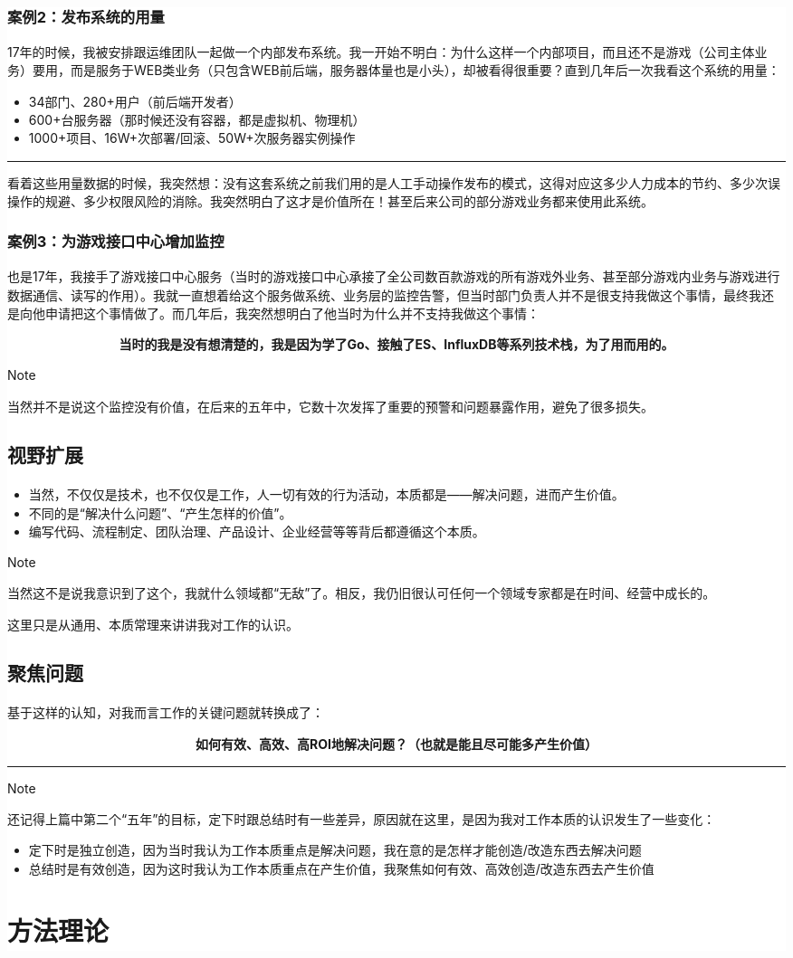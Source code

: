 ### 案例2：发布系统的用量


17年的时候，我被安排跟运维团队一起做一个内部发布系统。我一开始不明白：为什么这样一个内部项目，而且还不是游戏（公司主体业务）要用，而是服务于WEB类业务（只包含WEB前后端，服务器体量也是小头），却被看得很重要？直到几年后一次我看这个系统的用量：

- 34部门、280+用户（前后端开发者）
- 600+台服务器（那时候还没有容器，都是虚拟机、物理机）
- 1000+项目、16W+次部署/回滚、50W+次服务器实例操作

---

看着这些用量数据的时候，我突然想：没有这套系统之前我们用的是人工手动操作发布的模式，这得对应这多少人力成本的节约、多少次误操作的规避、多少权限风险的消除。我突然明白了这才是价值所在！甚至后来公司的部分游戏业务都来使用此系统。

### 案例3：为游戏接口中心增加监控


也是17年，我接手了游戏接口中心服务（当时的游戏接口中心承接了全公司数百款游戏的所有游戏外业务、甚至部分游戏内业务与游戏进行数据通信、读写的作用）。我就一直想着给这个服务做系统、业务层的监控告警，但当时部门负责人并不是很支持我做这个事情，最终我还是向他申请把这个事情做了。而几年后，我突然想明白了他当时为什么并不支持我做这个事情：

<center><strong>当时的我是没有想清楚的，我是因为学了Go、接触了ES、InfluxDB等系列技术栈，为了用而用的。</strong></center>

> [!NOTE]
>
> 当然并不是说这个监控没有价值，在后来的五年中，它数十次发挥了重要的预警和问题暴露作用，避免了很多损失。

## 视野扩展

- 当然，不仅仅是技术，也不仅仅是工作，人一切有效的行为活动，本质都是——解决问题，进而产生价值。
- 不同的是“解决什么问题”、“产生怎样的价值”。
- 编写代码、流程制定、团队治理、产品设计、企业经营等等背后都遵循这个本质。

> [!NOTE]
>
> 当然这不是说我意识到了这个，我就什么领域都“无敌”了。相反，我仍旧很认可任何一个领域专家都是在时间、经营中成长的。
>
> 这里只是从通用、本质常理来讲讲我对工作的认识。

## 聚焦问题

基于这样的认知，对我而言工作的关键问题就转换成了：

<center><strong>如何有效、高效、高ROI地解决问题？（也就是能且尽可能多产生价值）</strong></center>



---

> [!NOTE]
>
> 还记得上篇中第二个“五年”的目标，定下时跟总结时有一些差异，原因就在这里，是因为我对工作本质的认识发生了一些变化：
>
> - 定下时是独立创造，因为当时我认为工作本质重点是解决问题，我在意的是怎样才能创造/改造东西去解决问题
> - 总结时是有效创造，因为这时我认为工作本质重点在产生价值，我聚焦如何有效、高效创造/改造东西去产生价值

# 方法理论
